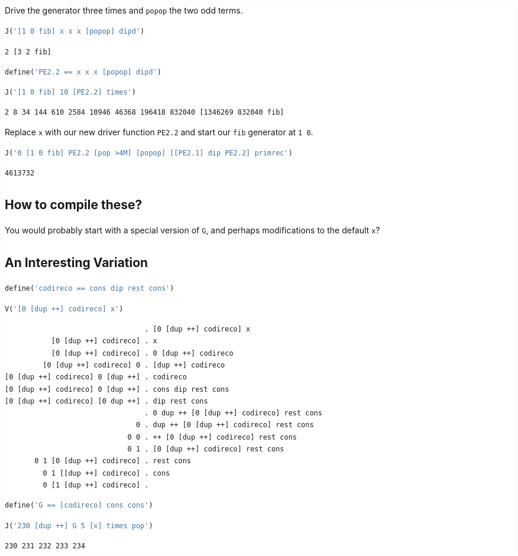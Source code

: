 
Drive the generator three times and `popop` the two odd terms.


```python
J('[1 0 fib] x x x [popop] dipd')
```

    2 [3 2 fib]



```python
define('PE2.2 == x x x [popop] dipd')
```


```python
J('[1 0 fib] 10 [PE2.2] times')
```

    2 8 34 144 610 2584 10946 46368 196418 832040 [1346269 832040 fib]


Replace `x` with our new driver function `PE2.2` and start our `fib` generator at `1 0`.


```python
J('0 [1 0 fib] PE2.2 [pop >4M] [popop] [[PE2.1] dip PE2.2] primrec')
```

    4613732


## How to compile these?
You would probably start with a special version of `G`, and perhaps modifications to the default `x`?

## An Interesting Variation


```python
define('codireco == cons dip rest cons')
```


```python
V('[0 [dup ++] codireco] x')
```

                                     . [0 [dup ++] codireco] x
               [0 [dup ++] codireco] . x
               [0 [dup ++] codireco] . 0 [dup ++] codireco
             [0 [dup ++] codireco] 0 . [dup ++] codireco
    [0 [dup ++] codireco] 0 [dup ++] . codireco
    [0 [dup ++] codireco] 0 [dup ++] . cons dip rest cons
    [0 [dup ++] codireco] [0 dup ++] . dip rest cons
                                     . 0 dup ++ [0 [dup ++] codireco] rest cons
                                   0 . dup ++ [0 [dup ++] codireco] rest cons
                                 0 0 . ++ [0 [dup ++] codireco] rest cons
                                 0 1 . [0 [dup ++] codireco] rest cons
           0 1 [0 [dup ++] codireco] . rest cons
             0 1 [[dup ++] codireco] . cons
             0 [1 [dup ++] codireco] . 



```python
define('G == [codireco] cons cons')
```


```python
J('230 [dup ++] G 5 [x] times pop')
```

    230 231 232 233 234

